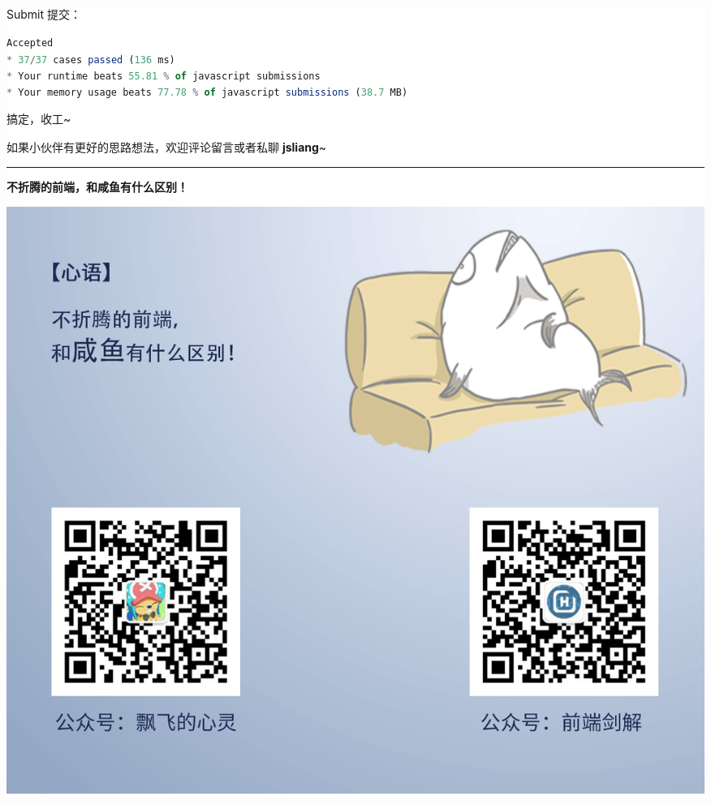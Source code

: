 Submit 提交：

```js
Accepted
* 37/37 cases passed (136 ms)
* Your runtime beats 55.81 % of javascript submissions
* Your memory usage beats 77.78 % of javascript submissions (38.7 MB)
```

搞定，收工~

如果小伙伴有更好的思路想法，欢迎评论留言或者私聊 **jsliang**~

---

**不折腾的前端，和咸鱼有什么区别！**

![图](../../../public-repertory/img/z-index-small.png)
